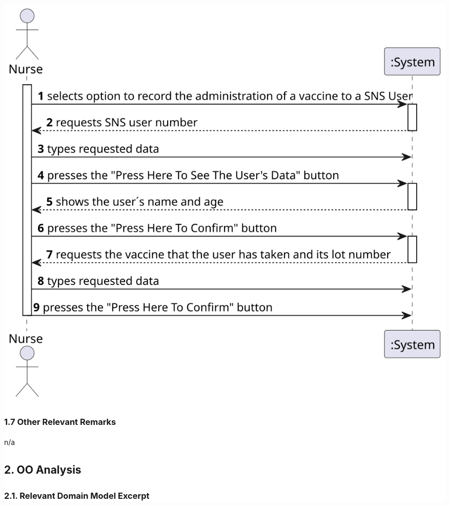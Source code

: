 ![US8-SSD](US8_SSD.svg)

### 1.7 Other Relevant Remarks

n/a

## 2. OO Analysis

### 2.1. Relevant Domain Model Excerpt 
